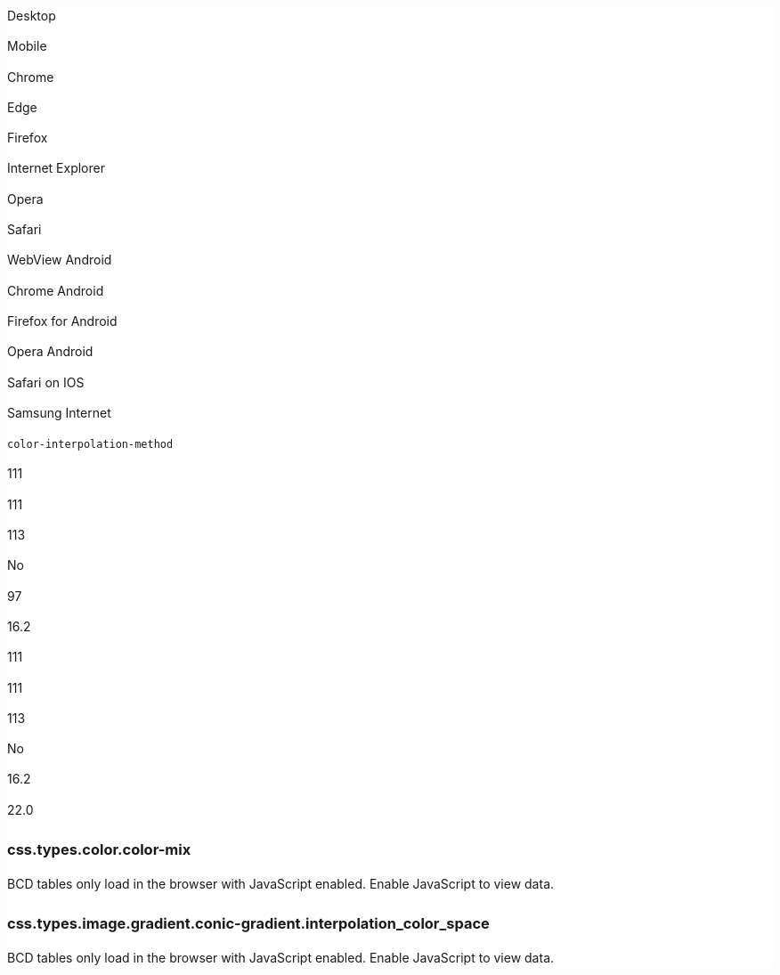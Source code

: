 Desktop

Mobile

Chrome

Edge

Firefox

Internet Explorer

Opera

Safari

WebView Android

Chrome Android

Firefox for Android

Opera Android

Safari on IOS

Samsung Internet

`color-interpolation-method`

111

111

113

No

97

16.2

111

111

113

No

16.2

22.0

### css.types.color.color-mix

BCD tables only load in the browser with JavaScript enabled. Enable
JavaScript to view data.

### css.types.image.gradient.conic-gradient.interpolation\_color\_space

BCD tables only load in the browser with JavaScript enabled. Enable
JavaScript to view data.
